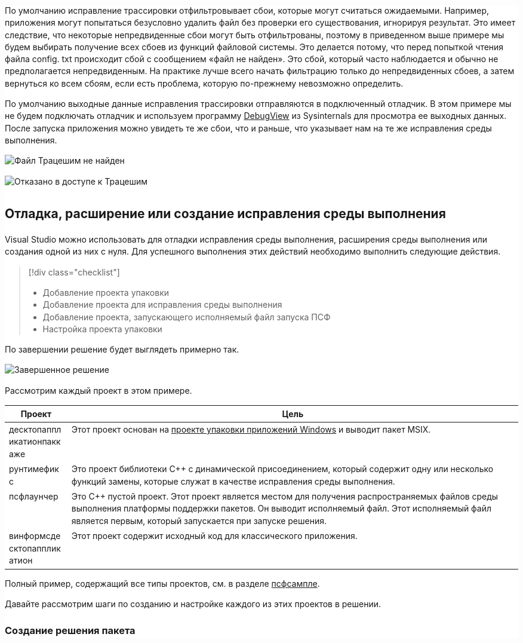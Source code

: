По умолчанию исправление трассировки отфильтровывает сбои, которые могут считаться ожидаемыми.  Например, приложения могут попытаться безусловно удалить файл без проверки его существования, игнорируя результат. Это имеет следствие, что некоторые непредвиденные сбои могут быть отфильтрованы, поэтому в приведенном выше примере мы будем выбирать получение всех сбоев из функций файловой системы. Это делается потому, что перед попыткой чтения файла config. txt происходит сбой с сообщением «файл не найден». Это сбой, который часто наблюдается и обычно не предполагается непредвиденным. На практике лучше всего начать фильтрацию только до непредвиденных сбоев, а затем вернуться ко всем сбоям, если есть проблема, которую по-прежнему невозможно определить.

По умолчанию выходные данные исправления трассировки отправляются в подключенный отладчик. В этом примере мы не будем подключать отладчик и используем программу [DebugView](https://docs.microsoft.com/sysinternals/downloads/debugview) из Sysinternals для просмотра ее выходных данных. После запуска приложения можно увидеть те же сбои, что и раньше, что указывает нам на те же исправления среды выполнения.

![Файл Трацешим не найден](images/traceshim_filenotfound.png)

![Отказано в доступе к Трацешим](images/traceshim_accessdenied.png)

## <a name="debug-extend-or-create-a-runtime-fix"></a>Отладка, расширение или создание исправления среды выполнения

Visual Studio можно использовать для отладки исправления среды выполнения, расширения среды выполнения или создания одной из них с нуля. Для успешного выполнения этих действий необходимо выполнить следующие действия.

> [!div class="checklist"]
> * Добавление проекта упаковки
> * Добавление проекта для исправления среды выполнения
> * Добавление проекта, запускающего исполняемый файл запуска ПСФ
> * Настройка проекта упаковки

По завершении решение будет выглядеть примерно так.

![Завершенное решение](images/runtime-fix-project-structure.png)

Рассмотрим каждый проект в этом примере.

| Проект | Цель |
|-------|-----------|
| десктопаппликатионпаккаже | Этот проект основан на [проекте упаковки приложений Windows](../desktop/desktop-to-uwp-packaging-dot-net.md) и выводит пакет MSIX. |
| рунтимефикс | Это проект библиотеки C++ с динамической присоединением, который содержит одну или несколько функций замены, которые служат в качестве исправления среды выполнения. |
| псфлаунчер | Это C++ пустой проект. Этот проект является местом для получения распространяемых файлов среды выполнения платформы поддержки пакетов. Он выводит исполняемый файл. Этот исполняемый файл является первым, который запускается при запуске решения. |
| винформсдесктопаппликатион | Этот проект содержит исходный код для классического приложения. |

Полный пример, содержащий все типы проектов, см. в разделе [псфсампле](https://github.com/Microsoft/MSIX-PackageSupportFramework/blob/master/samples/PSFSample/).

Давайте рассмотрим шаги по созданию и настройке каждого из этих проектов в решении.

### <a name="create-a-package-solution"></a>Создание решения пакета
